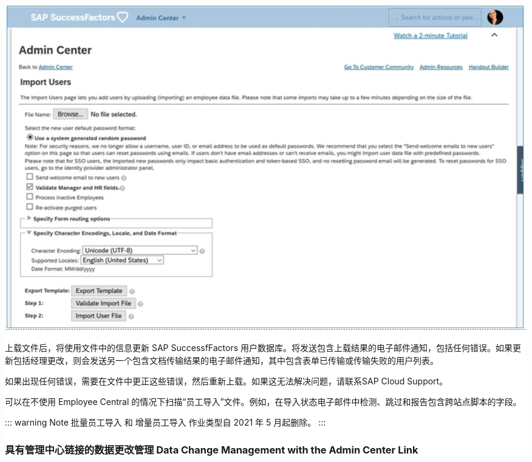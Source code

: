 ![Import Users](./img/20220508161532.png)

上载文件后，将使用文件中的信息更新 SAP SuccessfFactors 用户数据库。将发送包含上载结果的电子邮件通知，包括任何错误。如果更新包括经理更改，则会发送另一个包含文档传输结果的电子邮件通知，其中包含表单已传输或传输失败的用户列表。

如果出现任何错误，需要在文件中更正这些错误，然后重新上载。如果这无法解决问题，请联系SAP Cloud Support。

可以在不使用 Employee Central 的情况下扫描“员工导入”文件。例如，在导入状态电子邮件中检测、跳过和报告包含跨站点脚本的字段。

::: warning Note
批量员工导入 和 增量员工导入 作业类型自 2021 年 5 月起删除。
:::

### 具有管理中心链接的数据更改管理 Data Change Management with the Admin Center Link

